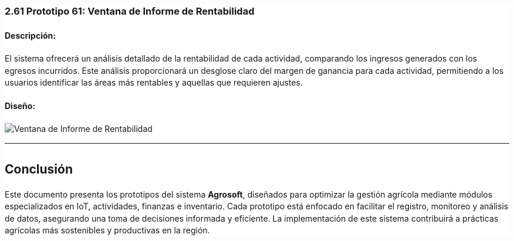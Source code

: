 
### **2.61 Prototipo 61: Ventana de Informe de Rentabilidad**

#### **Descripción:**  
El sistema ofrecerá un análisis detallado de la rentabilidad de cada actividad, comparando los ingresos generados con los egresos incurridos. Este análisis proporcionará un desglose claro del margen de ganancia para cada actividad, permitiendo a los usuarios identificar las áreas más rentables y aquellas que requieren ajustes.  

#### **Diseño:**  
![Ventana de Informe de Rentabilidad](/public/prototipado_del_sistema/ReporteRentabilidad.png)  

---

## **Conclusión**

Este documento presenta los prototipos del sistema **Agrosoft**, diseñados para optimizar la gestión agrícola mediante módulos especializados en IoT, actividades, finanzas e inventario. Cada prototipo está enfocado en facilitar el registro, monitoreo y análisis de datos, asegurando una toma de decisiones informada y eficiente. La implementación de este sistema contribuirá a prácticas agrícolas más sostenibles y productivas en la región.